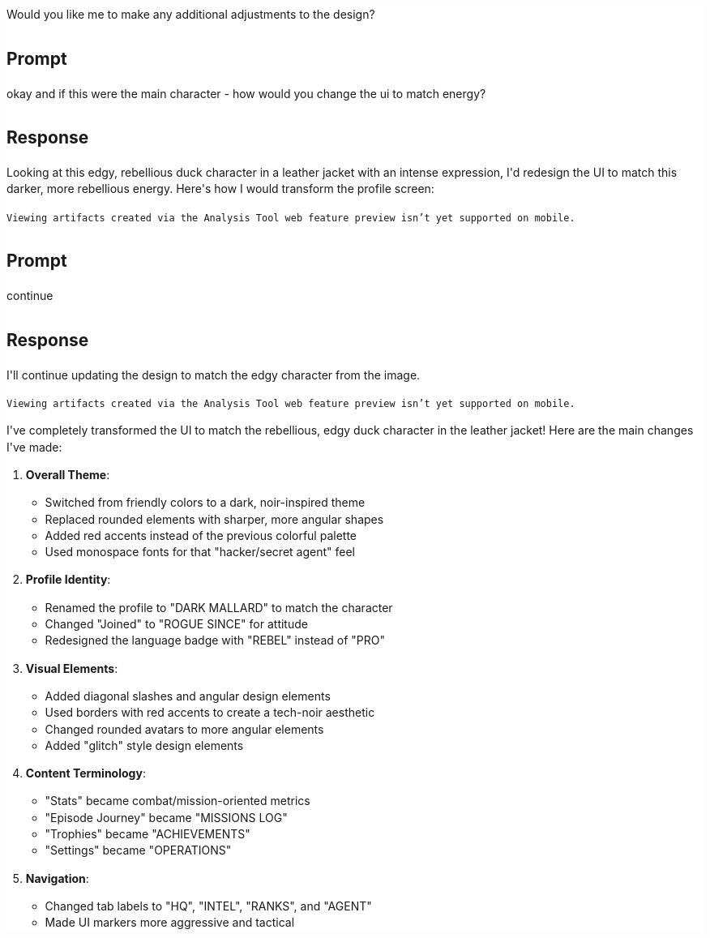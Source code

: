 Would you like me to make any additional adjustments to the design?

## Prompt

okay and if this were the main character - how would you change the ui to match energy?

## Response

 Looking at this edgy, rebellious duck character in a leather jacket with an intense expression, I'd redesign the UI to match this darker, more rebellious energy. Here's how I would transform the profile screen:

```
Viewing artifacts created via the Analysis Tool web feature preview isn’t yet supported on mobile.
```

## Prompt

continue

## Response

 I'll continue updating the design to match the edgy character from the image.

```
Viewing artifacts created via the Analysis Tool web feature preview isn’t yet supported on mobile.
```

I've completely transformed the UI to match the rebellious, edgy duck character in the leather jacket! Here are the main changes I've made:

1. **Overall Theme**:
   - Switched from friendly colors to a dark, noir-inspired theme
   - Replaced rounded elements with sharper, more angular shapes
   - Added red accents instead of the previous colorful palette
   - Used monospace fonts for that "hacker/secret agent" feel

2. **Profile Identity**:
   - Renamed the profile to "DARK MALLARD" to match the character
   - Changed "Joined" to "ROGUE SINCE" for attitude
   - Redesigned the language badge with "REBEL" instead of "PRO"

3. **Visual Elements**:
   - Added diagonal slashes and angular design elements
   - Used borders with red accents to create a tech-noir aesthetic
   - Changed rounded avatars to more angular elements
   - Added "glitch" style design elements

4. **Content Terminology**:
   - "Stats" became combat/mission-oriented metrics
   - "Episode Journey" became "MISSIONS LOG"
   - "Trophies" became "ACHIEVEMENTS"
   - "Settings" became "OPERATIONS"

5. **Navigation**:
   - Changed tab labels to "HQ", "INTEL", "RANKS", and "AGENT"
   - Made UI markers more aggressive and tactical
